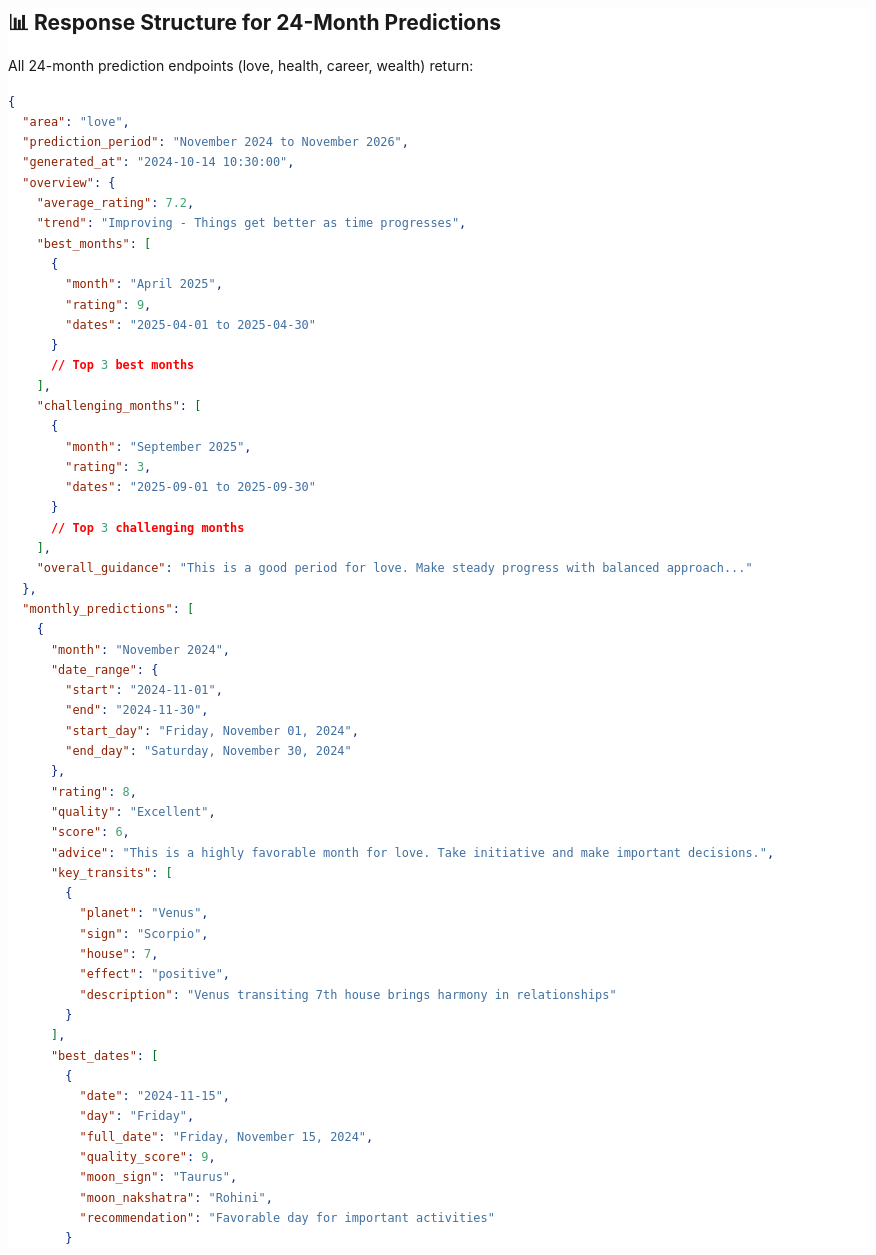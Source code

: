 ## 📊 Response Structure for 24-Month Predictions

All 24-month prediction endpoints (love, health, career, wealth) return:

```json
{
  "area": "love",
  "prediction_period": "November 2024 to November 2026",
  "generated_at": "2024-10-14 10:30:00",
  "overview": {
    "average_rating": 7.2,
    "trend": "Improving - Things get better as time progresses",
    "best_months": [
      {
        "month": "April 2025",
        "rating": 9,
        "dates": "2025-04-01 to 2025-04-30"
      }
      // Top 3 best months
    ],
    "challenging_months": [
      {
        "month": "September 2025",
        "rating": 3,
        "dates": "2025-09-01 to 2025-09-30"
      }
      // Top 3 challenging months
    ],
    "overall_guidance": "This is a good period for love. Make steady progress with balanced approach..."
  },
  "monthly_predictions": [
    {
      "month": "November 2024",
      "date_range": {
        "start": "2024-11-01",
        "end": "2024-11-30",
        "start_day": "Friday, November 01, 2024",
        "end_day": "Saturday, November 30, 2024"
      },
      "rating": 8,
      "quality": "Excellent",
      "score": 6,
      "advice": "This is a highly favorable month for love. Take initiative and make important decisions.",
      "key_transits": [
        {
          "planet": "Venus",
          "sign": "Scorpio",
          "house": 7,
          "effect": "positive",
          "description": "Venus transiting 7th house brings harmony in relationships"
        }
      ],
      "best_dates": [
        {
          "date": "2024-11-15",
          "day": "Friday",
          "full_date": "Friday, November 15, 2024",
          "quality_score": 9,
          "moon_sign": "Taurus",
          "moon_nakshatra": "Rohini",
          "recommendation": "Favorable day for important activities"
        }
```